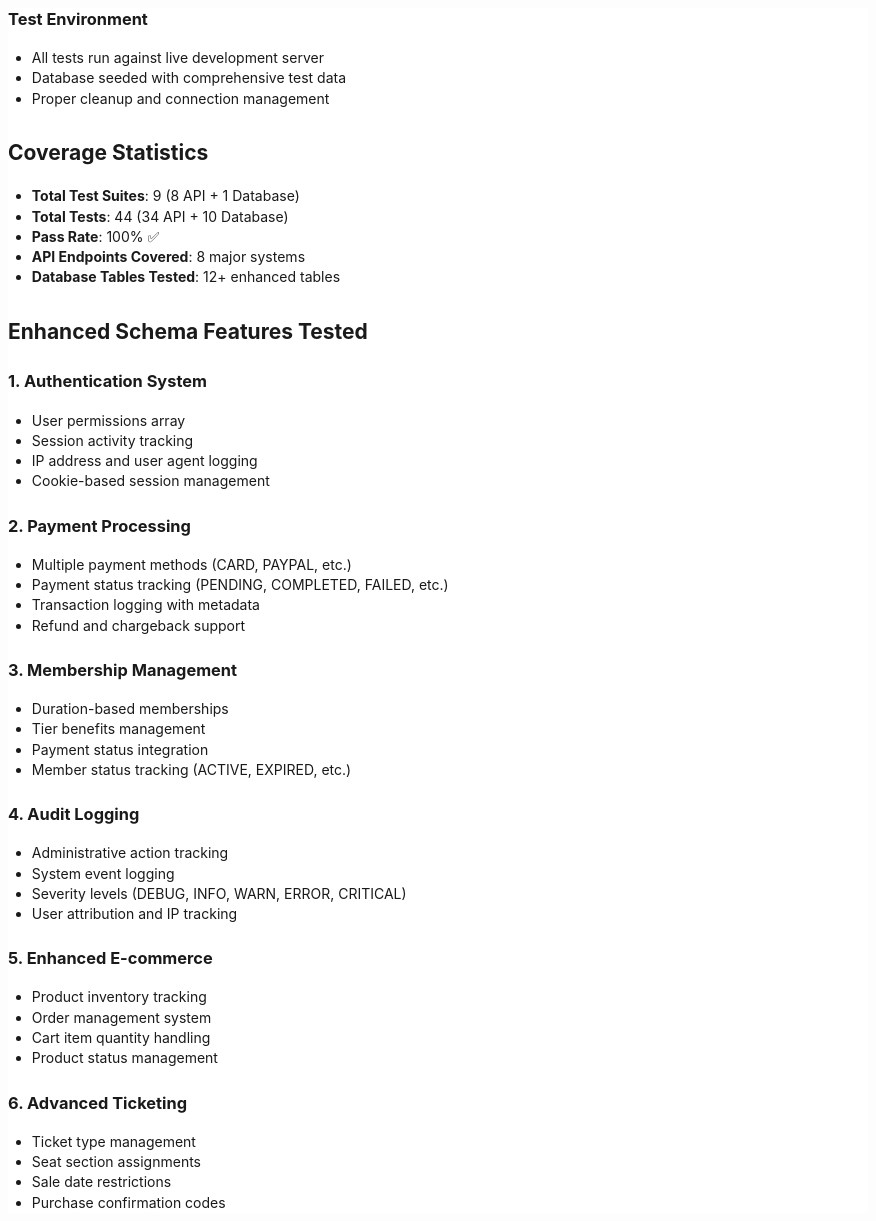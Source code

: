 ### Test Environment
- All tests run against live development server
- Database seeded with comprehensive test data
- Proper cleanup and connection management

## Coverage Statistics

- **Total Test Suites**: 9 (8 API + 1 Database)
- **Total Tests**: 44 (34 API + 10 Database)
- **Pass Rate**: 100% ✅
- **API Endpoints Covered**: 8 major systems
- **Database Tables Tested**: 12+ enhanced tables

## Enhanced Schema Features Tested

### 1. Authentication System
- User permissions array
- Session activity tracking
- IP address and user agent logging
- Cookie-based session management

### 2. Payment Processing
- Multiple payment methods (CARD, PAYPAL, etc.)
- Payment status tracking (PENDING, COMPLETED, FAILED, etc.)
- Transaction logging with metadata
- Refund and chargeback support

### 3. Membership Management
- Duration-based memberships
- Tier benefits management
- Payment status integration
- Member status tracking (ACTIVE, EXPIRED, etc.)

### 4. Audit Logging
- Administrative action tracking
- System event logging
- Severity levels (DEBUG, INFO, WARN, ERROR, CRITICAL)
- User attribution and IP tracking

### 5. Enhanced E-commerce
- Product inventory tracking
- Order management system
- Cart item quantity handling
- Product status management

### 6. Advanced Ticketing
- Ticket type management
- Seat section assignments
- Sale date restrictions
- Purchase confirmation codes
